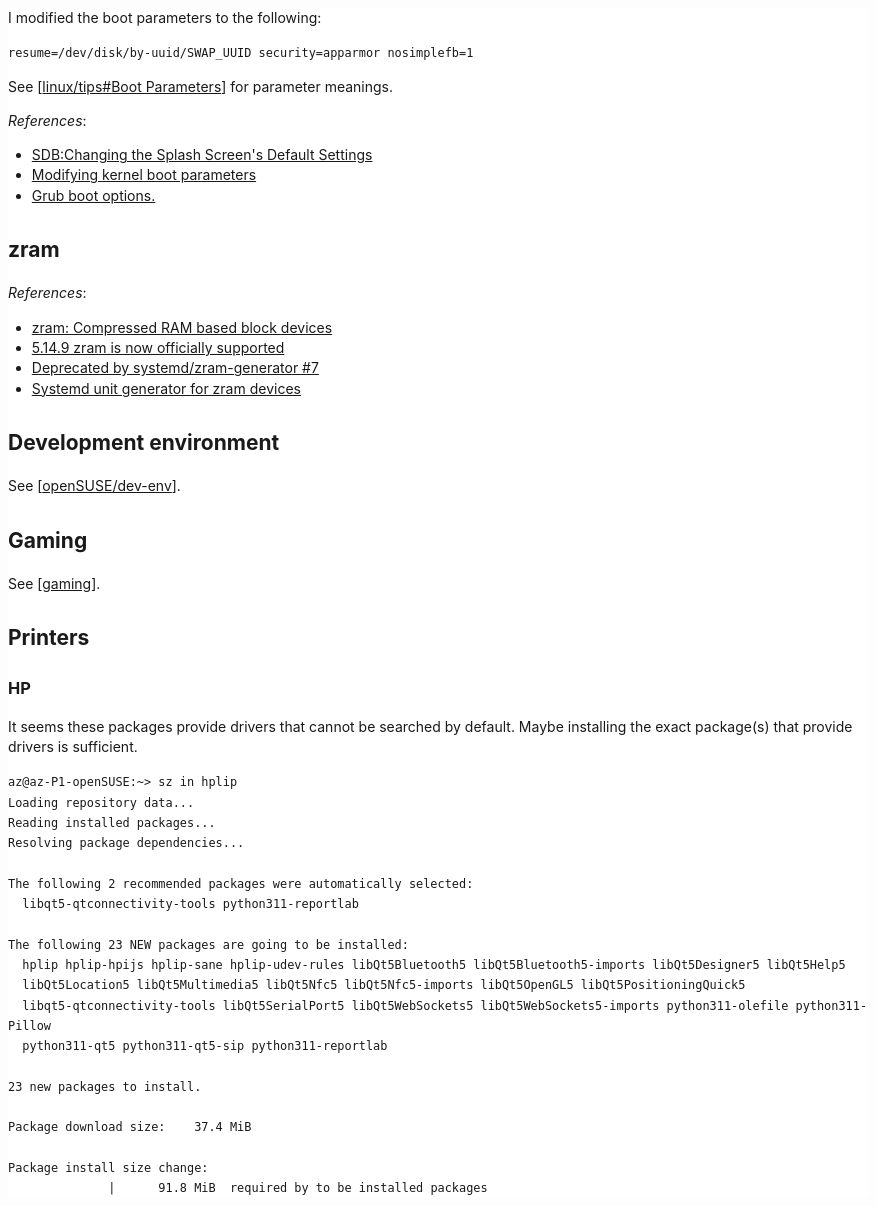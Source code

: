 I modified the boot parameters to the following:

```text
resume=/dev/disk/by-uuid/SWAP_UUID security=apparmor nosimplefb=1
```

See [[linux/tips#Boot Parameters]] for parameter meanings.

*References*:

- [SDB:Changing the Splash Screen's Default Settings](https://tr.opensuse.org/SDB:Changing_the_Splash_Screen%27s_Default_Settings)
- [Modifying kernel boot parameters](https://documentation.suse.com/smart/systems-management/html/task-modify-kernel-boot-parameter/index.html)
- [Grub boot options.](https://forums.opensuse.org/t/grub-boot-options/79823)

## zram

*References*:

- [zram: Compressed RAM based block devices](https://www.kernel.org/doc/Documentation/blockdev/zram.txt)
- [5.14.9 zram is now officially supported](https://www.suse.com/releasenotes/x86_64/SUSE-SLES/15-SP4/index.html#jsc-SLE-18818)
- [Deprecated by systemd/zram-generator #7](https://github.com/mdomlop/systemd-zram/issues/7)
- [Systemd unit generator for zram devices](https://github.com/systemd/zram-generator)

## Development environment

See [[openSUSE/dev-env]].

## Gaming

See [[gaming]].

## Printers

### HP

It seems these packages provide drivers that cannot be searched by default. Maybe installing the exact package(s) that provide drivers is sufficient.

```log
az@az-P1-openSUSE:~> sz in hplip
Loading repository data...
Reading installed packages...
Resolving package dependencies...

The following 2 recommended packages were automatically selected:
  libqt5-qtconnectivity-tools python311-reportlab

The following 23 NEW packages are going to be installed:
  hplip hplip-hpijs hplip-sane hplip-udev-rules libQt5Bluetooth5 libQt5Bluetooth5-imports libQt5Designer5 libQt5Help5
  libQt5Location5 libQt5Multimedia5 libQt5Nfc5 libQt5Nfc5-imports libQt5OpenGL5 libQt5PositioningQuick5
  libqt5-qtconnectivity-tools libQt5SerialPort5 libQt5WebSockets5 libQt5WebSockets5-imports python311-olefile python311-Pillow
  python311-qt5 python311-qt5-sip python311-reportlab

23 new packages to install.

Package download size:    37.4 MiB

Package install size change:
              |      91.8 MiB  required by to be installed packages
```

[//begin]: # "Autogenerated link references for markdown compatibility"
[openSUSE/package#Lock]: package.md "openSUSE Package Management"
[openSUSE/package]: package.md "openSUSE Package Management"
[Linux/Bash#Alias]: ../Bash.md "Bash Usage"
[openSUSE/dev-env#Rust]: dev-env.md "openSUSE Development Environment"
[shell-tools#Starship]: ../shell-tools.md "Shell Related Tools"
[openSUSE/package#WezTerm]: package.md "openSUSE Package Management"
[terminal-tools#WezTerm]: ../terminal-tools.md "Terminal Related Tools"
[terminal-tools#Zellij]: ../terminal-tools.md "Terminal Related Tools"
[openSUSE/package#Packman (essentials) and NVidia]: package.md "openSUSE Package Management"
[linux/tips#Use the Same Bluetooth Device on Linux and Windows Dual Boot System]: ../tips.md "General Linux Usage Tips"
[fonts#Chinese]: ../../fonts.md "Fonts"
[rime#User config]: ../../rime.md "RIME | 中州韻輸入法引擎"
[power]: ../power.md "Power Management"
[KDE]: ../KDE.md "KDE Plasma Tweak"
[Xorg#Disable the middle click pasting]: ../Xorg.md "X.Org"
[KDE#Mouse wheel scroll speed]: ../KDE.md "KDE Plasma Tweak"
[linux/tips#Boot Parameters]: ../tips.md "General Linux Usage Tips"
[openSUSE/dev-env]: dev-env.md "openSUSE Development Environment"
[gaming]: ../gaming.md "Gaming on Linux"
[//end]: # "Autogenerated link references"